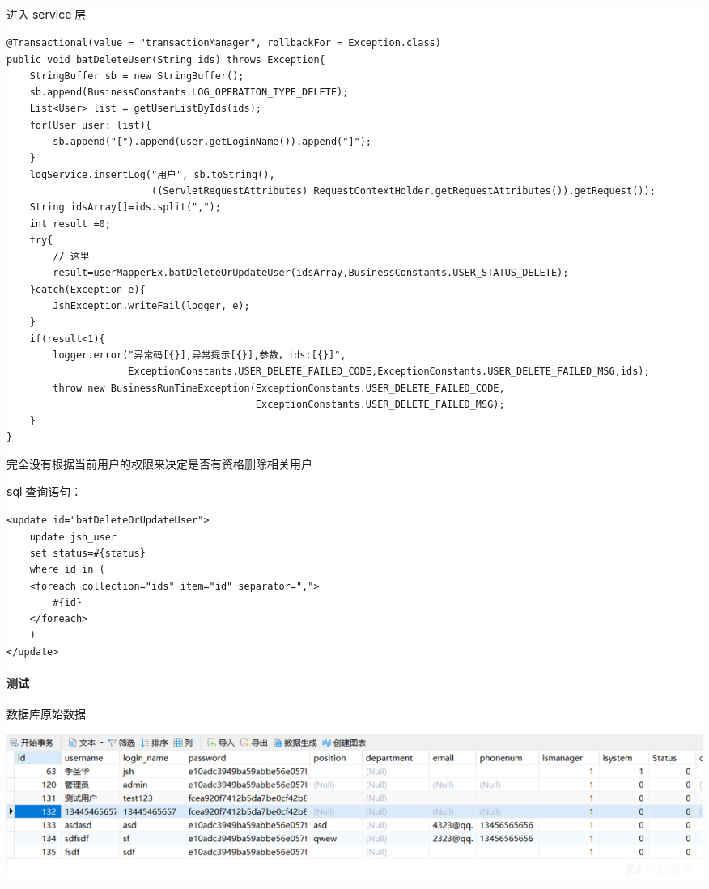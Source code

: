 进入 service 层

```plain
@Transactional(value = "transactionManager", rollbackFor = Exception.class)
public void batDeleteUser(String ids) throws Exception{
    StringBuffer sb = new StringBuffer();
    sb.append(BusinessConstants.LOG_OPERATION_TYPE_DELETE);
    List<User> list = getUserListByIds(ids);
    for(User user: list){
        sb.append("[").append(user.getLoginName()).append("]");
    }
    logService.insertLog("用户", sb.toString(),
                         ((ServletRequestAttributes) RequestContextHolder.getRequestAttributes()).getRequest());
    String idsArray[]=ids.split(",");
    int result =0;
    try{
        // 这里
        result=userMapperEx.batDeleteOrUpdateUser(idsArray,BusinessConstants.USER_STATUS_DELETE);
    }catch(Exception e){
        JshException.writeFail(logger, e);
    }
    if(result<1){
        logger.error("异常码[{}],异常提示[{}],参数，ids:[{}]",
                     ExceptionConstants.USER_DELETE_FAILED_CODE,ExceptionConstants.USER_DELETE_FAILED_MSG,ids);
        throw new BusinessRunTimeException(ExceptionConstants.USER_DELETE_FAILED_CODE,
                                           ExceptionConstants.USER_DELETE_FAILED_MSG);
    }
}
```

完全没有根据当前用户的权限来决定是否有资格删除相关用户

sql 查询语句：

```plain
<update id="batDeleteOrUpdateUser">
    update jsh_user
    set status=#{status}
    where id in (
    <foreach collection="ids" item="id" separator=",">
        #{id}
    </foreach>
    )
</update>
```

#### 测试

数据库原始数据

[![](assets/1711556055-d3c30af4890289833258c8db0c6498ce.png)](https://xzfile.aliyuncs.com/media/upload/picture/20240201233700-bde49176-c117-1.png)
